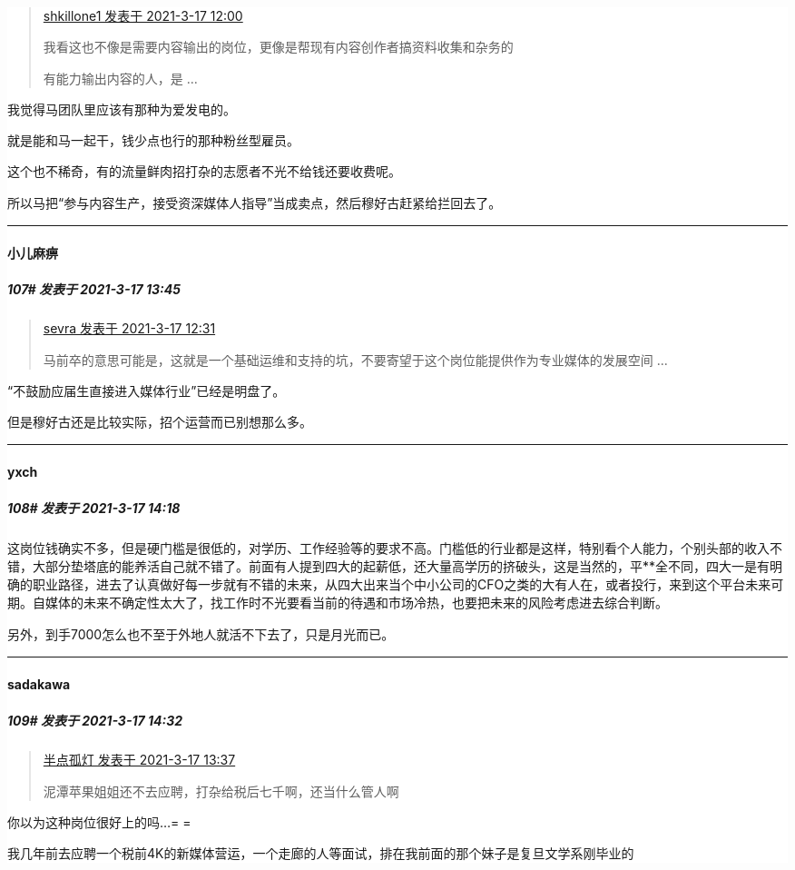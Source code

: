 
<blockquote><a href="httphttps://bbs.saraba1st.com/2b/forum.php?mod=redirect&amp;goto=findpost&amp;pid=50651359&amp;ptid=1993537" target="_blank">shkillone1 发表于 2021-3-17 12:00</a>

我看这也不像是需要内容输出的岗位，更像是帮现有内容创作者搞资料收集和杂务的


有能力输出内容的人，是 ...</blockquote>
我觉得马团队里应该有那种为爱发电的。


就是能和马一起干，钱少点也行的那种粉丝型雇员。


这个也不稀奇，有的流量鲜肉招打杂的志愿者不光不给钱还要收费呢。


所以马把“参与内容生产，接受资深媒体人指导”当成卖点，然后穆好古赶紧给拦回去了。


-----

####  小儿麻痹  
##### 107#       发表于 2021-3-17 13:45


<blockquote><a href="httphttps://bbs.saraba1st.com/2b/forum.php?mod=redirect&amp;goto=findpost&amp;pid=50651711&amp;ptid=1993537" target="_blank">sevra 发表于 2021-3-17 12:31</a>

马前卒的意思可能是，这就是一个基础运维和支持的坑，不要寄望于这个岗位能提供作为专业媒体的发展空间 ...</blockquote>
“不鼓励应届生直接进入媒体行业”已经是明盘了。


但是穆好古还是比较实际，招个运营而已别想那么多。


-----

####  yxch  
##### 108#       发表于 2021-3-17 14:18


这岗位钱确实不多，但是硬门槛是很低的，对学历、工作经验等的要求不高。门槛低的行业都是这样，特别看个人能力，个别头部的收入不错，大部分垫塔底的能养活自己就不错了。前面有人提到四大的起薪低，还大量高学历的挤破头，这是当然的，平**全不同，四大一是有明确的职业路径，进去了认真做好每一步就有不错的未来，从四大出来当个中小公司的CFO之类的大有人在，或者投行，来到这个平台未来可期。自媒体的未来不确定性太大了，找工作时不光要看当前的待遇和市场冷热，也要把未来的风险考虑进去综合判断。

另外，到手7000怎么也不至于外地人就活不下去了，只是月光而已。


-----

####  sadakawa  
##### 109#       发表于 2021-3-17 14:32


<blockquote><a href="httphttps://bbs.saraba1st.com/2b/forum.php?mod=redirect&amp;goto=findpost&amp;pid=50652347&amp;ptid=1993537" target="_blank">半点孤灯 发表于 2021-3-17 13:37</a>

泥潭苹果姐姐还不去应聘，打杂给税后七千啊，还当什么管人啊</blockquote>
你以为这种岗位很好上的吗…= =

我几年前去应聘一个税前4K的新媒体营运，一个走廊的人等面试，排在我前面的那个妹子是复旦文学系刚毕业的
